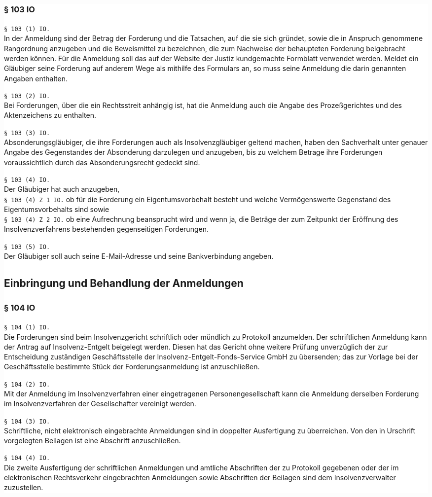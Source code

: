 ### § 103 IO

`§ 103 (1) IO.`  
In der Anmeldung sind der Betrag der Forderung und die Tatsachen, auf die sie sich gründet, sowie die in Anspruch genommene Rangordnung anzugeben und die Beweismittel zu bezeichnen, die zum Nachweise der behaupteten Forderung beigebracht werden können. Für die Anmeldung soll das auf der Website der Justiz kundgemachte Formblatt verwendet werden. Meldet ein Gläubiger seine Forderung auf anderem Wege als mithilfe des Formulars an, so muss seine Anmeldung die darin genannten Angaben enthalten.

`§ 103 (2) IO.`  
Bei Forderungen, über die ein Rechtsstreit anhängig ist, hat die Anmeldung auch die Angabe des Prozeßgerichtes und des Aktenzeichens zu enthalten.

`§ 103 (3) IO.`  
Absonderungsgläubiger, die ihre Forderungen auch als Insolvenzgläubiger geltend machen, haben den Sachverhalt unter genauer Angabe des Gegenstandes der Absonderung darzulegen und anzugeben, bis zu welchem Betrage ihre Forderungen voraussichtlich durch das Absonderungsrecht gedeckt sind.

`§ 103 (4) IO.`  
Der Gläubiger hat auch anzugeben,  
`§ 103 (4) Z 1 IO.`
ob für die Forderung ein Eigentumsvorbehalt besteht und welche Vermögenswerte Gegenstand des Eigentumsvorbehalts sind sowie  
`§ 103 (4) Z 2 IO.`
ob eine Aufrechnung beansprucht wird und wenn ja, die Beträge der zum Zeitpunkt der Eröffnung des Insolvenzverfahrens bestehenden gegenseitigen Forderungen.

`§ 103 (5) IO.`  
Der Gläubiger soll auch seine E-Mail-Adresse und seine Bankverbindung angeben.

## Einbringung und Behandlung der Anmeldungen

### § 104 IO

`§ 104 (1) IO.`  
Die Forderungen sind beim Insolvenzgericht schriftlich oder mündlich zu Protokoll anzumelden. Der schriftlichen Anmeldung kann der Antrag auf Insolvenz-Entgelt beigelegt werden. Diesen hat das Gericht ohne weitere Prüfung unverzüglich der zur Entscheidung zuständigen Geschäftsstelle der Insolvenz-Entgelt-Fonds-Service GmbH zu übersenden; das zur Vorlage bei der Geschäftsstelle bestimmte Stück der Forderungsanmeldung ist anzuschließen.

`§ 104 (2) IO.`  
Mit der Anmeldung im Insolvenzverfahren einer eingetragenen Personengesellschaft kann die Anmeldung derselben Forderung im Insolvenzverfahren der Gesellschafter vereinigt werden.

`§ 104 (3) IO.`  
Schriftliche, nicht elektronisch eingebrachte Anmeldungen sind in doppelter Ausfertigung zu überreichen. Von den in Urschrift vorgelegten Beilagen ist eine Abschrift anzuschließen.

`§ 104 (4) IO.`  
Die zweite Ausfertigung der schriftlichen Anmeldungen und amtliche Abschriften der zu Protokoll gegebenen oder der im elektronischen Rechtsverkehr eingebrachten Anmeldungen sowie Abschriften der Beilagen sind dem Insolvenzverwalter zuzustellen.

